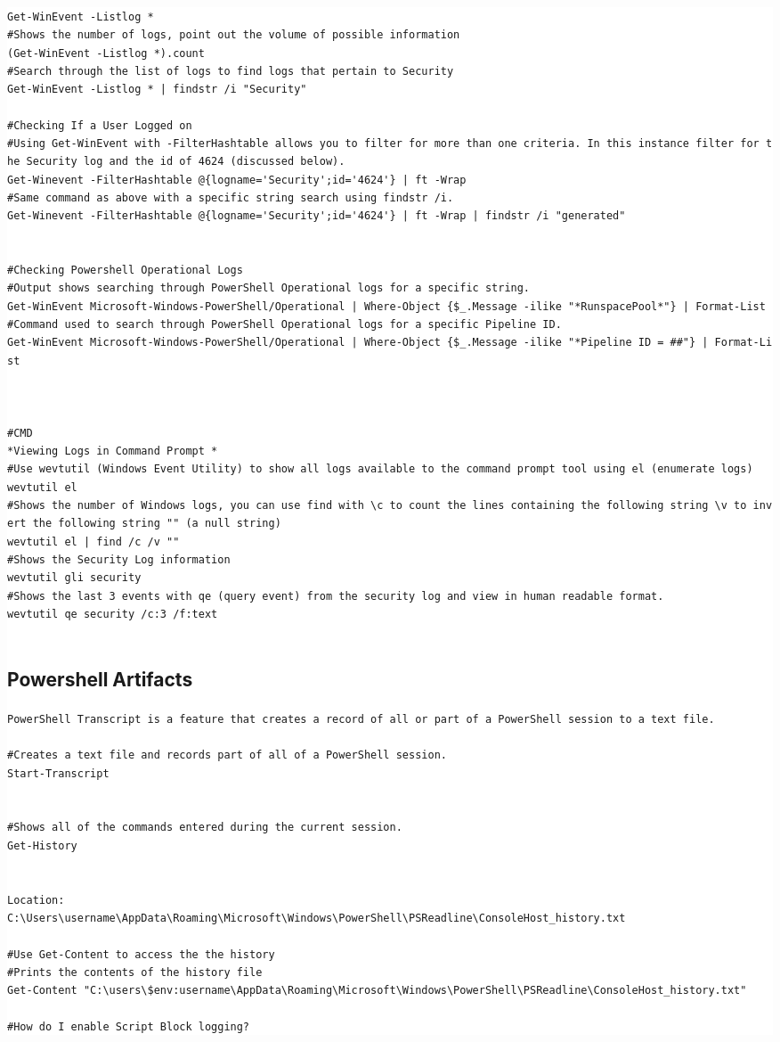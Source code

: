 ```
Get-WinEvent -Listlog *
#Shows the number of logs, point out the volume of possible information
(Get-WinEvent -Listlog *).count
#Search through the list of logs to find logs that pertain to Security
Get-WinEvent -Listlog * | findstr /i "Security"

#Checking If a User Logged on
#Using Get-WinEvent with -FilterHashtable allows you to filter for more than one criteria. In this instance filter for the Security log and the id of 4624 (discussed below).
Get-Winevent -FilterHashtable @{logname='Security';id='4624'} | ft -Wrap
#Same command as above with a specific string search using findstr /i.
Get-Winevent -FilterHashtable @{logname='Security';id='4624'} | ft -Wrap | findstr /i "generated"


#Checking Powershell Operational Logs
#Output shows searching through PowerShell Operational logs for a specific string.
Get-WinEvent Microsoft-Windows-PowerShell/Operational | Where-Object {$_.Message -ilike "*RunspacePool*"} | Format-List
#Command used to search through PowerShell Operational logs for a specific Pipeline ID.
Get-WinEvent Microsoft-Windows-PowerShell/Operational | Where-Object {$_.Message -ilike "*Pipeline ID = ##"} | Format-List



#CMD
*Viewing Logs in Command Prompt *
#Use wevtutil (Windows Event Utility) to show all logs available to the command prompt tool using el (enumerate logs)
wevtutil el
#Shows the number of Windows logs, you can use find with \c to count the lines containing the following string \v to invert the following string "" (a null string)
wevtutil el | find /c /v ""
#Shows the Security Log information
wevtutil gli security
#Shows the last 3 events with qe (query event) from the security log and view in human readable format.
wevtutil qe security /c:3 /f:text


```
## Powershell Artifacts
```
PowerShell Transcript is a feature that creates a record of all or part of a PowerShell session to a text file.

#Creates a text file and records part of all of a PowerShell session.
Start-Transcript


#Shows all of the commands entered during the current session.
Get-History


Location:
C:\Users\username\AppData\Roaming\Microsoft\Windows\PowerShell\PSReadline\ConsoleHost_history.txt

#Use Get-Content to access the the history
#Prints the contents of the history file
Get-Content "C:\users\$env:username\AppData\Roaming\Microsoft\Windows\PowerShell\PSReadline\ConsoleHost_history.txt"

#How do I enable Script Block logging?
```
